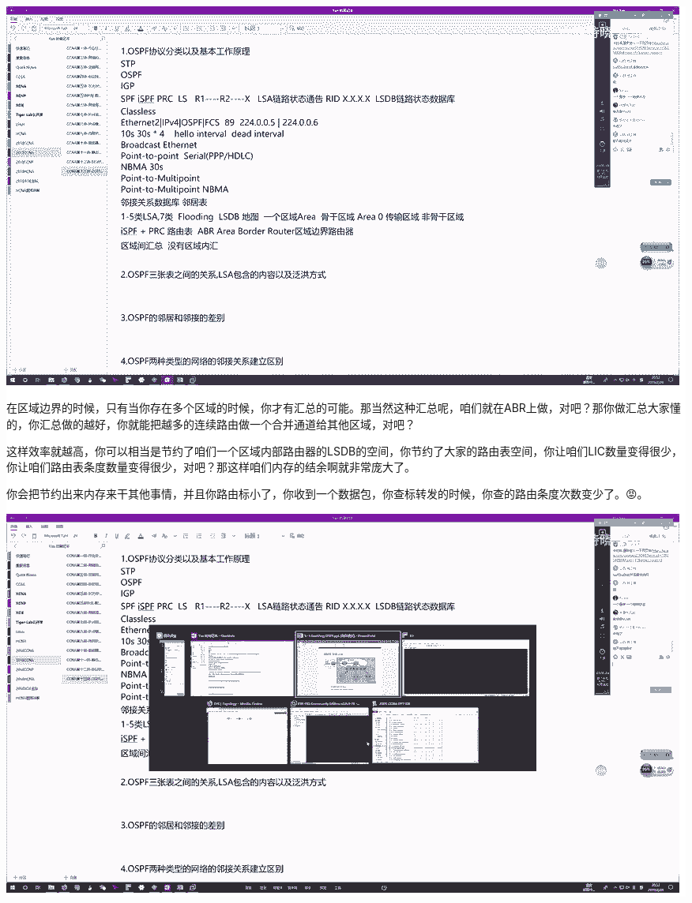 ![](img/742346eb34dab69d52ff025b3ebed96b_27.png)

在区域边界的时候，只有当你存在多个区域的时候，你才有汇总的可能。那当然这种汇总呢，咱们就在ABR上做，对吧？那你做汇总大家懂的，你汇总做的越好，你就能把越多的连续路由做一个合并通道给其他区域，对吧？

这样效率就越高，你可以相当是节约了咱们一个区域内部路由器的LSDB的空间，你节约了大家的路由表空间，你让咱们LIC数量变得很少，你让咱们路由表条度数量变得很少，对吧？那这样咱们内存的结余啊就非常庞大了。

你会把节约出来内存来干其他事情，并且你路由标小了，你收到一个数据包，你查标转发的时候，你查的路由条度次数变少了。😡。



![](img/742346eb34dab69d52ff025b3ebed96b_29.png)
